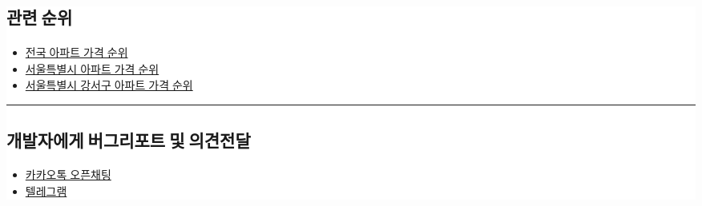 ## 관련 순위

- [전국 아파트 가격 순위](https://inasie.github.io/apt-ranking/전국)
- [서울특별시 아파트 가격 순위](https://inasie.github.io/apt-ranking/서울특별시)
- [서울특별시 강서구 아파트 가격 순위](https://inasie.github.io/apt-ranking/서울특별시-강서구)


---

## 개발자에게 버그리포트 및 의견전달

- [카카오톡 오픈채팅](https://open.kakao.com/o/gLJUAP4)
- [텔레그램](https://t.me/inasie)

